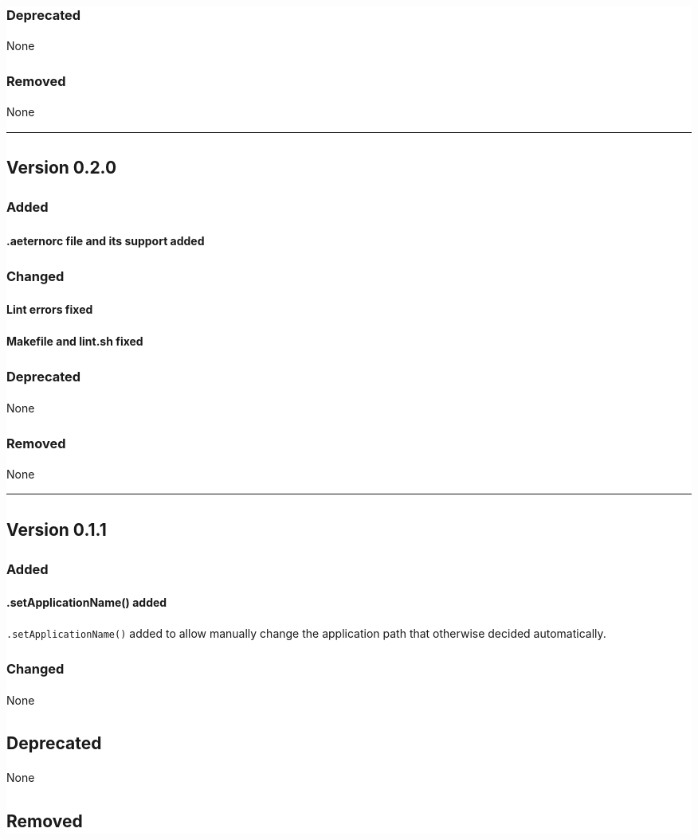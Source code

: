 ### Deprecated

None

### Removed

None

***

## Version 0.2.0

### Added

#### .aeternorc file and its support added

### Changed

#### Lint errors fixed

#### Makefile and lint.sh fixed

### Deprecated

None

### Removed

None

***

## Version 0.1.1

### Added

#### .setApplicationName() added

`.setApplicationName()` added to allow manually change the application path that otherwise decided automatically.

### Changed

None

## Deprecated

None

## Removed
